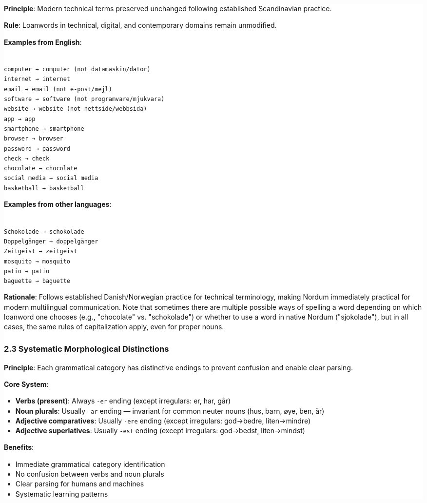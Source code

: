 **Principle**: Modern technical terms preserved unchanged following established Scandinavian practice.

**Rule**: Loanwords in technical, digital, and contemporary domains remain unmodified.

**Examples from English**:

```

computer → computer (not datamaskin/dator)
internet → internet
email → email (not e-post/mejl)
software → software (not programvare/mjukvara)
website → website (not nettside/webbsida)
app → app
smartphone → smartphone
browser → browser
password → password
check → check
chocolate → chocolate
social media → social media
basketball → basketball
```

**Examples from other languages**:

```

Schokolade → schokolade
Doppelgänger → doppelgänger
Zeitgeist → zeitgeist
mosquito → mosquito
patio → patio
baguette → baguette
```

**Rationale**: Follows established Danish/Norwegian practice for technical terminology, making Nordum immediately practical for modern multilingual communication. Note that sometimes there are multiple possible ways of spelling a word depending on which loanword one chooses (e.g., "chocolate" vs. "schokolade") or whether to use a word in native Nordum ("sjokolade"), but in all cases, the same rules of capitalization apply, even for proper nouns.

### 2.3 Systematic Morphological Distinctions

**Principle**: Each grammatical category has distinctive endings to prevent confusion and enable clear parsing.

**Core System**:
- **Verbs (present)**: Always `-er` ending (except irregulars: er, har, går)
- **Noun plurals**: Usually `-ar` ending — invariant for common neuter nouns (hus, barn, øye, ben, år)
- **Adjective comparatives**: Usually `-ere` ending (except irregulars: god→bedre, liten→mindre)
- **Adjective superlatives**: Usually `-est` ending (except irregulars: god→bedst, liten→mindst)

**Benefits**:
- Immediate grammatical category identification
- No confusion between verbs and noun plurals
- Clear parsing for humans and machines
- Systematic learning patterns
